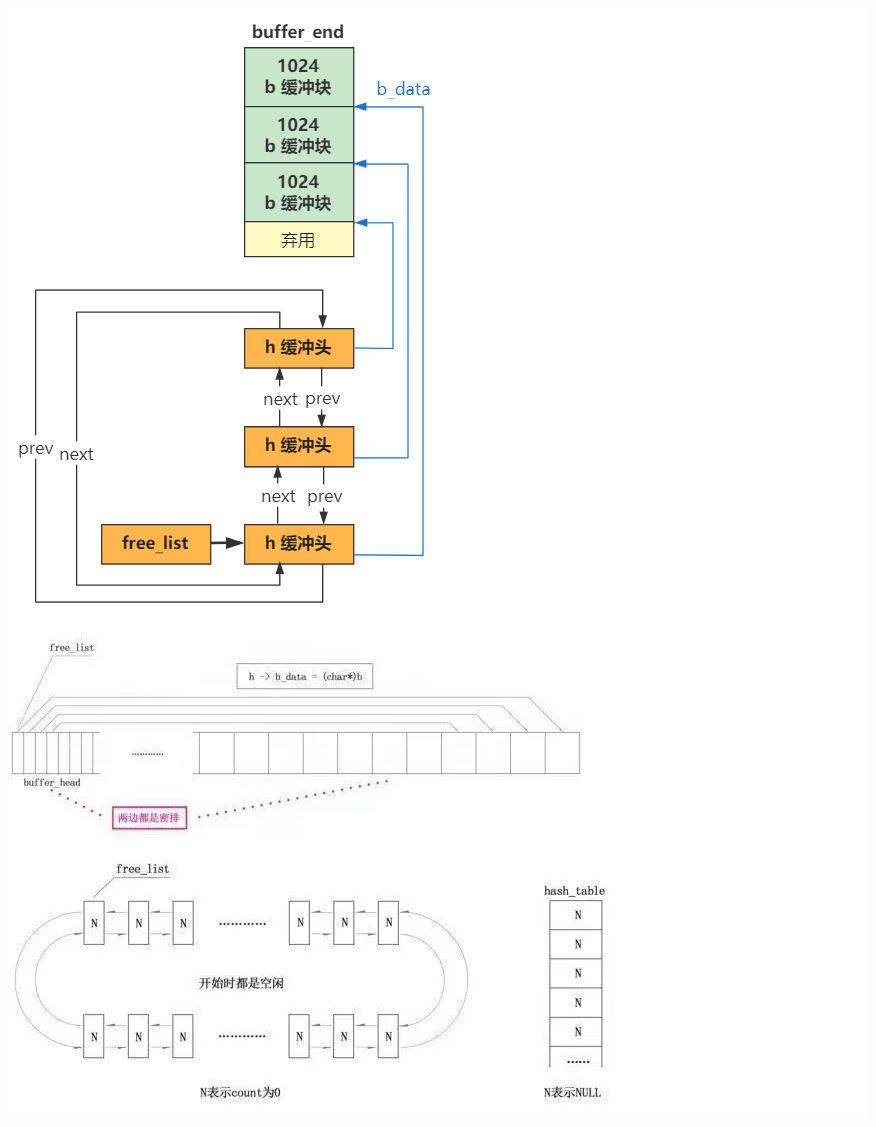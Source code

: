 ![main_40](../images/04_main/main_40.png#pig_center)

![main_27](../images/04_main/main_27.jpg#pig_center)

![main_26](../images/04_main/main_26.jpg#pig_center)
